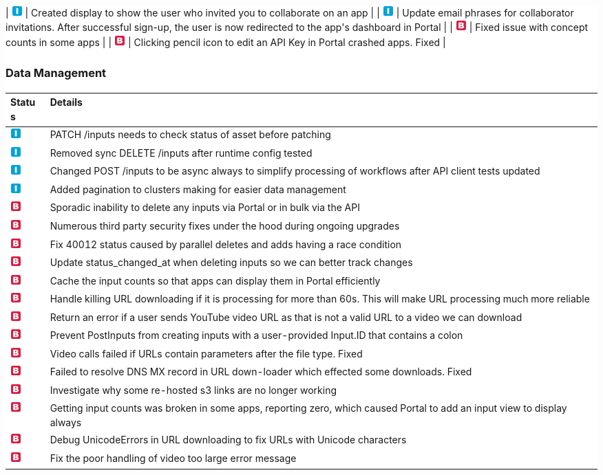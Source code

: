 | ![](/img/improvement.jpg) | Created display to show the user who invited you to collaborate on an app |
| ![](/img/improvement.jpg) | Update email phrases for collaborator invitations. After successful sign-up, the user is now redirected to the app's dashboard in Portal |
| ![](/img/bug.jpg) | Fixed issue with concept counts in some apps |
| ![](/img/bug.jpg) | Clicking pencil icon to edit an API Key in Portal crashed apps. Fixed |

### Data Management

| Status | Details |
| :--- | :--- |
| ![](/img/improvement.jpg) | PATCH /inputs needs to check status of asset before patching |
| ![](/img/improvement.jpg) | Removed sync DELETE /inputs after runtime config tested |
| ![](/img/improvement.jpg) | Changed POST /inputs to be async always to simplify processing of workflows after API client tests updated |
| ![](/img/improvement.jpg) | Added pagination to clusters making for easier data management |
| ![](/img/bug.jpg) | Sporadic inability to delete any inputs via Portal or in bulk via the API |
| ![](/img/bug.jpg) | Numerous third party security fixes under the hood during ongoing upgrades |
| ![](/img/bug.jpg) | Fix 40012 status caused by parallel deletes and adds having a race condition |
| ![](/img/bug.jpg) | Update status\_changed\_at when deleting inputs so we can better track changes |
| ![](/img/bug.jpg) | Cache the input counts so that apps can display them in Portal efficiently |
| ![](/img/bug.jpg) | Handle killing URL downloading if it is processing for more than 60s. This will make URL processing much more reliable |
| ![](/img/bug.jpg) | Return an error if a user sends YouTube video URL as that is not a valid URL to a video we can download |
| ![](/img/bug.jpg) | Prevent PostInputs from creating inputs with a user-provided Input.ID that contains a colon |
| ![](/img/bug.jpg) | Video calls failed if URLs contain parameters after the file type. Fixed |
| ![](/img/bug.jpg) | Failed to resolve DNS MX record in URL down-loader which effected some downloads. Fixed |
| ![](/img/bug.jpg) | Investigate why some re-hosted s3 links are no longer working |
| ![](/img/bug.jpg) | Getting input counts was broken in some apps, reporting zero, which caused Portal to add an input view to display always |
| ![](/img/bug.jpg) | Debug UnicodeErrors in URL downloading to fix URLs with Unicode characters |
| ![](/img/bug.jpg) | Fix the poor handling of video too large error message |
